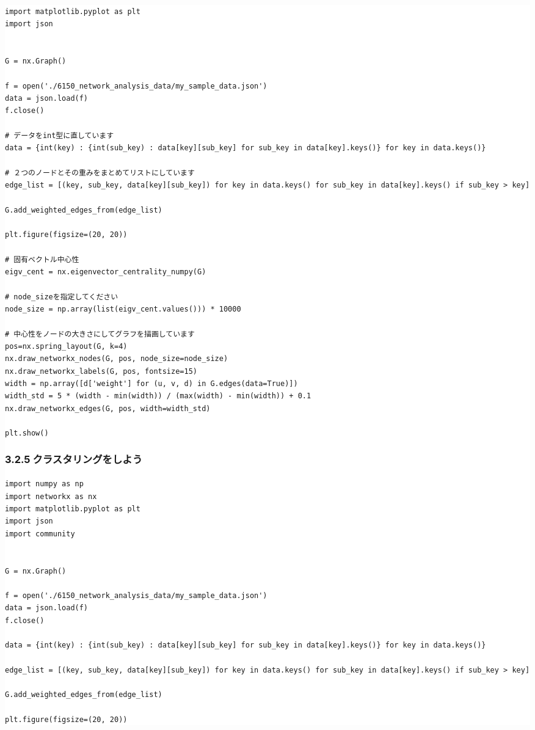 ```
import matplotlib.pyplot as plt
import json


G = nx.Graph()

f = open('./6150_network_analysis_data/my_sample_data.json')
data = json.load(f)
f.close()

# データをint型に直しています
data = {int(key) : {int(sub_key) : data[key][sub_key] for sub_key in data[key].keys()} for key in data.keys()}

# ２つのノードとその重みをまとめてリストにしています
edge_list = [(key, sub_key, data[key][sub_key]) for key in data.keys() for sub_key in data[key].keys() if sub_key > key]

G.add_weighted_edges_from(edge_list)

plt.figure(figsize=(20, 20))

# 固有ベクトル中心性
eigv_cent = nx.eigenvector_centrality_numpy(G)

# node_sizeを指定してください
node_size = np.array(list(eigv_cent.values())) * 10000

# 中心性をノードの大きさにしてグラフを描画しています
pos=nx.spring_layout(G, k=4)
nx.draw_networkx_nodes(G, pos, node_size=node_size)
nx.draw_networkx_labels(G, pos, fontsize=15)
width = np.array([d['weight'] for (u, v, d) in G.edges(data=True)])
width_std = 5 * (width - min(width)) / (max(width) - min(width)) + 0.1
nx.draw_networkx_edges(G, pos, width=width_std)

plt.show()
```
### 3.2.5 クラスタリングをしよう
```
import numpy as np
import networkx as nx
import matplotlib.pyplot as plt
import json
import community


G = nx.Graph()

f = open('./6150_network_analysis_data/my_sample_data.json')
data = json.load(f)
f.close()

data = {int(key) : {int(sub_key) : data[key][sub_key] for sub_key in data[key].keys()} for key in data.keys()}

edge_list = [(key, sub_key, data[key][sub_key]) for key in data.keys() for sub_key in data[key].keys() if sub_key > key]

G.add_weighted_edges_from(edge_list)

plt.figure(figsize=(20, 20))            
```